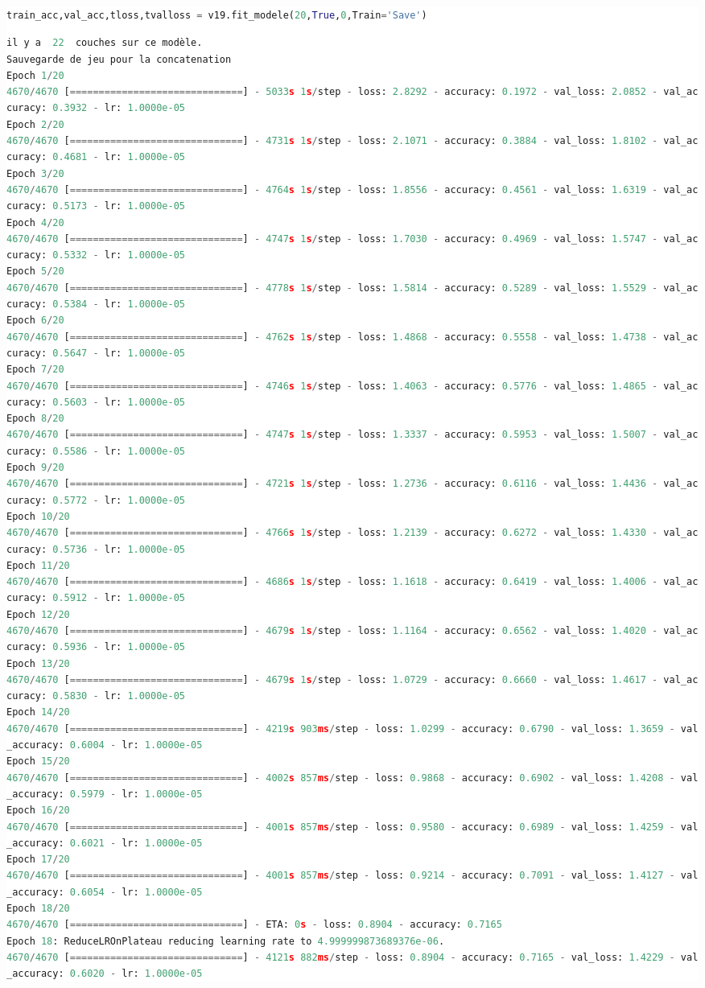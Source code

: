 
```python
train_acc,val_acc,tloss,tvalloss = v19.fit_modele(20,True,0,Train='Save')
```


```python
il y a  22  couches sur ce modèle.
Sauvegarde de jeu pour la concatenation
Epoch 1/20
4670/4670 [==============================] - 5033s 1s/step - loss: 2.8292 - accuracy: 0.1972 - val_loss: 2.0852 - val_accuracy: 0.3932 - lr: 1.0000e-05
Epoch 2/20
4670/4670 [==============================] - 4731s 1s/step - loss: 2.1071 - accuracy: 0.3884 - val_loss: 1.8102 - val_accuracy: 0.4681 - lr: 1.0000e-05
Epoch 3/20
4670/4670 [==============================] - 4764s 1s/step - loss: 1.8556 - accuracy: 0.4561 - val_loss: 1.6319 - val_accuracy: 0.5173 - lr: 1.0000e-05
Epoch 4/20
4670/4670 [==============================] - 4747s 1s/step - loss: 1.7030 - accuracy: 0.4969 - val_loss: 1.5747 - val_accuracy: 0.5332 - lr: 1.0000e-05
Epoch 5/20
4670/4670 [==============================] - 4778s 1s/step - loss: 1.5814 - accuracy: 0.5289 - val_loss: 1.5529 - val_accuracy: 0.5384 - lr: 1.0000e-05
Epoch 6/20
4670/4670 [==============================] - 4762s 1s/step - loss: 1.4868 - accuracy: 0.5558 - val_loss: 1.4738 - val_accuracy: 0.5647 - lr: 1.0000e-05
Epoch 7/20
4670/4670 [==============================] - 4746s 1s/step - loss: 1.4063 - accuracy: 0.5776 - val_loss: 1.4865 - val_accuracy: 0.5603 - lr: 1.0000e-05
Epoch 8/20
4670/4670 [==============================] - 4747s 1s/step - loss: 1.3337 - accuracy: 0.5953 - val_loss: 1.5007 - val_accuracy: 0.5586 - lr: 1.0000e-05
Epoch 9/20
4670/4670 [==============================] - 4721s 1s/step - loss: 1.2736 - accuracy: 0.6116 - val_loss: 1.4436 - val_accuracy: 0.5772 - lr: 1.0000e-05
Epoch 10/20
4670/4670 [==============================] - 4766s 1s/step - loss: 1.2139 - accuracy: 0.6272 - val_loss: 1.4330 - val_accuracy: 0.5736 - lr: 1.0000e-05
Epoch 11/20
4670/4670 [==============================] - 4686s 1s/step - loss: 1.1618 - accuracy: 0.6419 - val_loss: 1.4006 - val_accuracy: 0.5912 - lr: 1.0000e-05
Epoch 12/20
4670/4670 [==============================] - 4679s 1s/step - loss: 1.1164 - accuracy: 0.6562 - val_loss: 1.4020 - val_accuracy: 0.5936 - lr: 1.0000e-05
Epoch 13/20
4670/4670 [==============================] - 4679s 1s/step - loss: 1.0729 - accuracy: 0.6660 - val_loss: 1.4617 - val_accuracy: 0.5830 - lr: 1.0000e-05
Epoch 14/20
4670/4670 [==============================] - 4219s 903ms/step - loss: 1.0299 - accuracy: 0.6790 - val_loss: 1.3659 - val_accuracy: 0.6004 - lr: 1.0000e-05
Epoch 15/20
4670/4670 [==============================] - 4002s 857ms/step - loss: 0.9868 - accuracy: 0.6902 - val_loss: 1.4208 - val_accuracy: 0.5979 - lr: 1.0000e-05
Epoch 16/20
4670/4670 [==============================] - 4001s 857ms/step - loss: 0.9580 - accuracy: 0.6989 - val_loss: 1.4259 - val_accuracy: 0.6021 - lr: 1.0000e-05
Epoch 17/20
4670/4670 [==============================] - 4001s 857ms/step - loss: 0.9214 - accuracy: 0.7091 - val_loss: 1.4127 - val_accuracy: 0.6054 - lr: 1.0000e-05
Epoch 18/20
4670/4670 [==============================] - ETA: 0s - loss: 0.8904 - accuracy: 0.7165
Epoch 18: ReduceLROnPlateau reducing learning rate to 4.999999873689376e-06.
4670/4670 [==============================] - 4121s 882ms/step - loss: 0.8904 - accuracy: 0.7165 - val_loss: 1.4229 - val_accuracy: 0.6020 - lr: 1.0000e-05
```